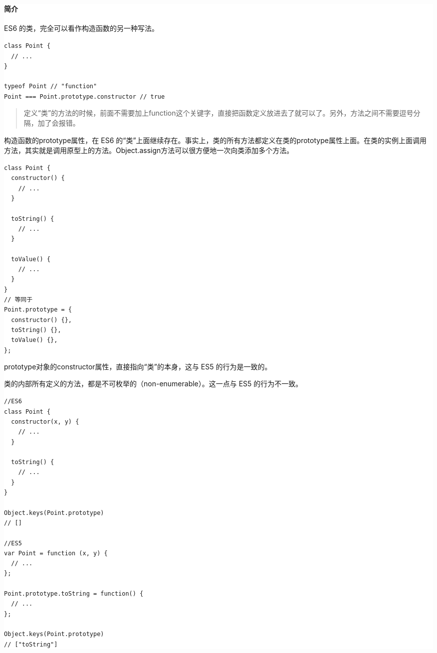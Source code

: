 #### 简介
ES6 的类，完全可以看作构造函数的另一种写法。
```
class Point {
  // ...
}

typeof Point // "function"
Point === Point.prototype.constructor // true
```
> 定义“类”的方法的时候，前面不需要加上function这个关键字，直接把函数定义放进去了就可以了。另外，方法之间不需要逗号分隔，加了会报错。

构造函数的prototype属性，在 ES6 的“类”上面继续存在。事实上，类的所有方法都定义在类的prototype属性上面。在类的实例上面调用方法，其实就是调用原型上的方法。Object.assign方法可以很方便地一次向类添加多个方法。
```
class Point {
  constructor() {
    // ...
  }

  toString() {
    // ...
  }

  toValue() {
    // ...
  }
}
// 等同于
Point.prototype = {
  constructor() {},
  toString() {},
  toValue() {},
};
```
prototype对象的constructor属性，直接指向“类”的本身，这与 ES5 的行为是一致的。

类的内部所有定义的方法，都是不可枚举的（non-enumerable）。这一点与 ES5 的行为不一致。
```
//ES6
class Point {
  constructor(x, y) {
    // ...
  }

  toString() {
    // ...
  }
}

Object.keys(Point.prototype)
// []

//ES5
var Point = function (x, y) {
  // ...
};

Point.prototype.toString = function() {
  // ...
};

Object.keys(Point.prototype)
// ["toString"]
```